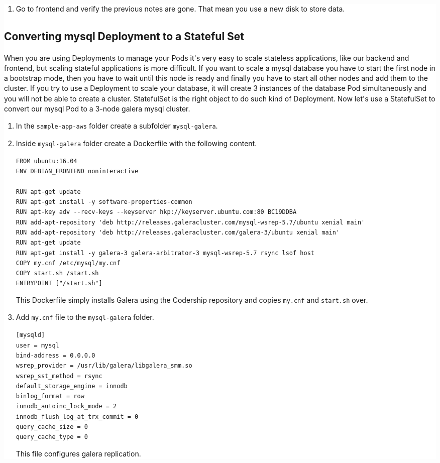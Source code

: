 1. Go to frontend and verify the previous notes are gone. That mean you use a new disk to store data.

## Converting mysql Deployment to a Stateful Set

When you are using Deployments to manage your Pods it's very easy to scale stateless applications, like our backend and frontend, but scaling stateful applications is more difficult. If you want to scale a mysql database you have to start the first node in a bootstrap mode, then you have to wait until this node is ready and finally you have to start all other nodes and add them to the cluster. If you try to use a Deployment to scale your database, it will create 3 instances of the database Pod simultaneously and you will not be able to create a cluster. StatefulSet is the right object to do such kind of Deployment. Now let's use a StatefulSet to convert our mysql Pod to a 3-node galera mysql cluster.

1. In the `sample-app-aws` folder create a subfolder `mysql-galera`.

1. Inside `mysql-galera` folder create a Dockerfile with the following content.

    ```
    FROM ubuntu:16.04
    ENV DEBIAN_FRONTEND noninteractive

    RUN apt-get update
    RUN apt-get install -y software-properties-common
    RUN apt-key adv --recv-keys --keyserver hkp://keyserver.ubuntu.com:80 BC19DDBA
    RUN add-apt-repository 'deb http://releases.galeracluster.com/mysql-wsrep-5.7/ubuntu xenial main'
    RUN add-apt-repository 'deb http://releases.galeracluster.com/galera-3/ubuntu xenial main'
    RUN apt-get update
    RUN apt-get install -y galera-3 galera-arbitrator-3 mysql-wsrep-5.7 rsync lsof host
    COPY my.cnf /etc/mysql/my.cnf
    COPY start.sh /start.sh
    ENTRYPOINT ["/start.sh"]
    ```

    This Dockerfile simply installs Galera using the Codership repository and copies `my.cnf` and `start.sh` over.

1. Add `my.cnf` file to the `mysql-galera` folder.

    ```
    [mysqld]
    user = mysql
    bind-address = 0.0.0.0
    wsrep_provider = /usr/lib/galera/libgalera_smm.so
    wsrep_sst_method = rsync
    default_storage_engine = innodb
    binlog_format = row
    innodb_autoinc_lock_mode = 2
    innodb_flush_log_at_trx_commit = 0
    query_cache_size = 0
    query_cache_type = 0
    ```

    This file configures galera replication.
